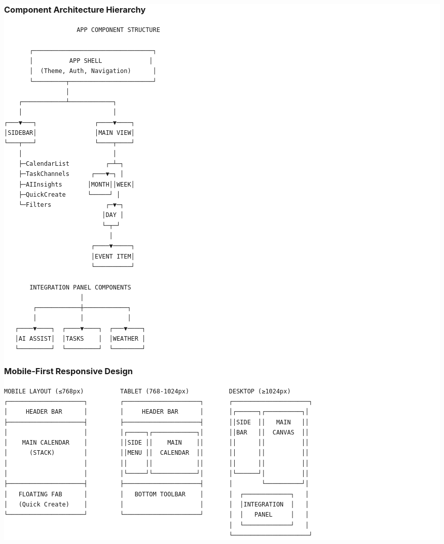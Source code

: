 ### Component Architecture Hierarchy

```ascii
                    APP COMPONENT STRUCTURE
                                             
       ┌─────────────────────────────────┐
       │          APP SHELL             │
       │  (Theme, Auth, Navigation)      │
       └─────────┬───────────────────────┘
                 │
    ┌────────────┴────────────┐
    │                         │
┌───▼───┐                ┌────▼────┐
│SIDEBAR│                │MAIN VIEW│
└───┬───┘                └────┬────┘
    │                         │
    ├─CalendarList          ┌─┴─┐
    ├─TaskChannels      ┌───▼─┐ │
    ├─AIInsights       │MONTH││WEEK│
    ├─QuickCreate      └─────┘ │
    └─Filters               ┌─▼─┐
                           │DAY │
                           └─┬─┘
                             │
                        ┌────▼─────┐
                        │EVENT ITEM│
                        └──────────┘

       INTEGRATION PANEL COMPONENTS
                     │
        ┌────────────┼────────────┐
        │            │            │
   ┌────▼────┐  ┌────▼────┐  ┌───▼────┐
   │AI ASSIST│  │TASKS    │  │WEATHER │
   └─────────┘  └─────────┘  └────────┘
```

### Mobile-First Responsive Design

```ascii
MOBILE LAYOUT (≤768px)          TABLET (768-1024px)           DESKTOP (≥1024px)
┌─────────────────────┐         ┌─────────────────────┐       ┌─────────────────────┐
│     HEADER BAR      │         │     HEADER BAR      │       │┌──────┐┌──────────┐│
├─────────────────────┤         ├─────────────────────┤       ││SIDE  ││   MAIN   ││
│                     │         │┌─────┐┌────────────┐│       ││BAR   ││  CANVAS  ││
│    MAIN CALENDAR    │         ││SIDE ││    MAIN    ││       ││      ││          ││
│      (STACK)        │         ││MENU ││  CALENDAR  ││       ││      ││          ││
│                     │         ││     ││            ││       ││      ││          ││
│                     │         │└─────┘└────────────┘│       │└──────┘│          ││
├─────────────────────┤         ├─────────────────────┤       │        └──────────┘│
│   FLOATING FAB      │         │   BOTTOM TOOLBAR    │       │  ┌─────────────┐   │
│   (Quick Create)    │         │                     │       │  │INTEGRATION  │   │
└─────────────────────┘         └─────────────────────┘       │  │   PANEL     │   │
                                                              │  └─────────────┘   │
                                                              └─────────────────────┘
```
